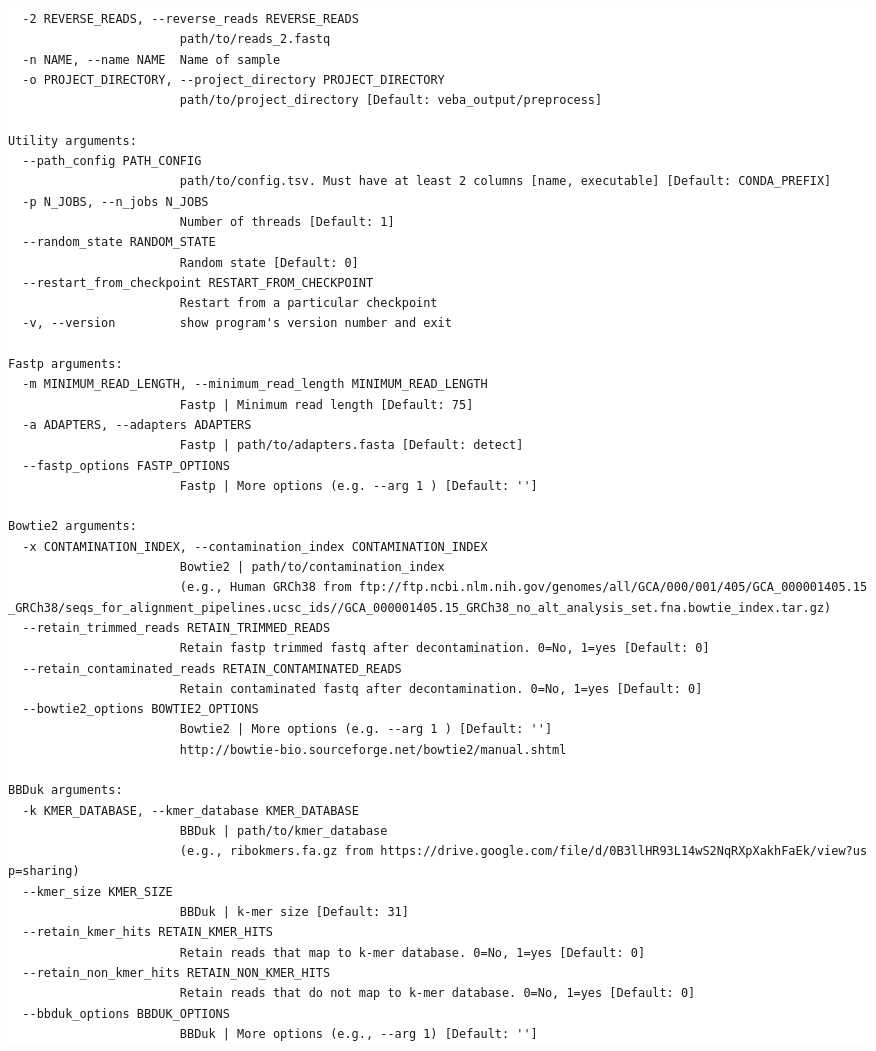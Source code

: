 ```
  -2 REVERSE_READS, --reverse_reads REVERSE_READS
                        path/to/reads_2.fastq
  -n NAME, --name NAME  Name of sample
  -o PROJECT_DIRECTORY, --project_directory PROJECT_DIRECTORY
                        path/to/project_directory [Default: veba_output/preprocess]

Utility arguments:
  --path_config PATH_CONFIG
                        path/to/config.tsv. Must have at least 2 columns [name, executable] [Default: CONDA_PREFIX]
  -p N_JOBS, --n_jobs N_JOBS
                        Number of threads [Default: 1]
  --random_state RANDOM_STATE
                        Random state [Default: 0]
  --restart_from_checkpoint RESTART_FROM_CHECKPOINT
                        Restart from a particular checkpoint
  -v, --version         show program's version number and exit

Fastp arguments:
  -m MINIMUM_READ_LENGTH, --minimum_read_length MINIMUM_READ_LENGTH
                        Fastp | Minimum read length [Default: 75]
  -a ADAPTERS, --adapters ADAPTERS
                        Fastp | path/to/adapters.fasta [Default: detect]
  --fastp_options FASTP_OPTIONS
                        Fastp | More options (e.g. --arg 1 ) [Default: '']

Bowtie2 arguments:
  -x CONTAMINATION_INDEX, --contamination_index CONTAMINATION_INDEX
                        Bowtie2 | path/to/contamination_index
                        (e.g., Human GRCh38 from ftp://ftp.ncbi.nlm.nih.gov/genomes/all/GCA/000/001/405/GCA_000001405.15_GRCh38/seqs_for_alignment_pipelines.ucsc_ids//GCA_000001405.15_GRCh38_no_alt_analysis_set.fna.bowtie_index.tar.gz)
  --retain_trimmed_reads RETAIN_TRIMMED_READS
                        Retain fastp trimmed fastq after decontamination. 0=No, 1=yes [Default: 0]
  --retain_contaminated_reads RETAIN_CONTAMINATED_READS
                        Retain contaminated fastq after decontamination. 0=No, 1=yes [Default: 0]
  --bowtie2_options BOWTIE2_OPTIONS
                        Bowtie2 | More options (e.g. --arg 1 ) [Default: '']
                        http://bowtie-bio.sourceforge.net/bowtie2/manual.shtml

BBDuk arguments:
  -k KMER_DATABASE, --kmer_database KMER_DATABASE
                        BBDuk | path/to/kmer_database
                        (e.g., ribokmers.fa.gz from https://drive.google.com/file/d/0B3llHR93L14wS2NqRXpXakhFaEk/view?usp=sharing)
  --kmer_size KMER_SIZE
                        BBDuk | k-mer size [Default: 31]
  --retain_kmer_hits RETAIN_KMER_HITS
                        Retain reads that map to k-mer database. 0=No, 1=yes [Default: 0]
  --retain_non_kmer_hits RETAIN_NON_KMER_HITS
                        Retain reads that do not map to k-mer database. 0=No, 1=yes [Default: 0]
  --bbduk_options BBDUK_OPTIONS
                        BBDuk | More options (e.g., --arg 1) [Default: '']
```
